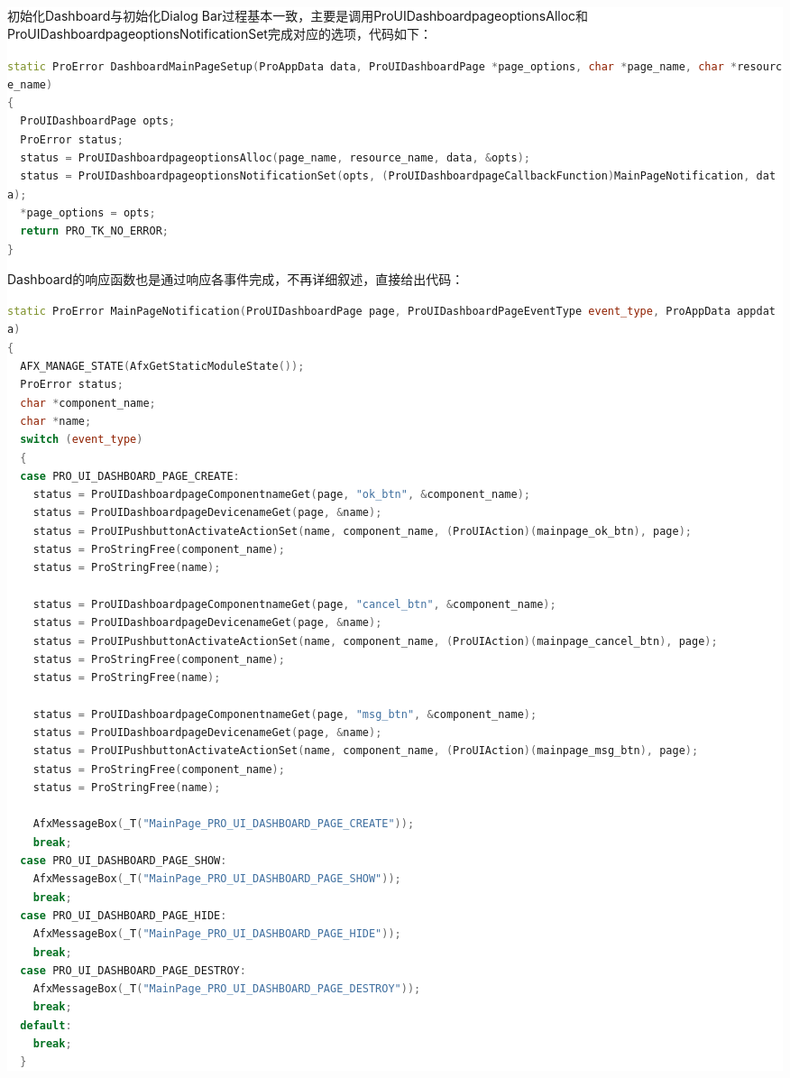 初始化Dashboard与初始化Dialog Bar过程基本一致，主要是调用ProUIDashboardpageoptionsAlloc和ProUIDashboardpageoptionsNotificationSet完成对应的选项，代码如下：

```cpp
static ProError DashboardMainPageSetup(ProAppData data, ProUIDashboardPage *page_options, char *page_name, char *resource_name)
{
  ProUIDashboardPage opts;
  ProError status;
  status = ProUIDashboardpageoptionsAlloc(page_name, resource_name, data, &opts);
  status = ProUIDashboardpageoptionsNotificationSet(opts, (ProUIDashboardpageCallbackFunction)MainPageNotification, data);
  *page_options = opts;
  return PRO_TK_NO_ERROR;
}
```

Dashboard的响应函数也是通过响应各事件完成，不再详细叙述，直接给出代码：

```cpp
static ProError MainPageNotification(ProUIDashboardPage page, ProUIDashboardPageEventType event_type, ProAppData appdata)
{
  AFX_MANAGE_STATE(AfxGetStaticModuleState());
  ProError status;
  char *component_name;
  char *name;
  switch (event_type)
  {
  case PRO_UI_DASHBOARD_PAGE_CREATE:
    status = ProUIDashboardpageComponentnameGet(page, "ok_btn", &component_name);
    status = ProUIDashboardpageDevicenameGet(page, &name);
    status = ProUIPushbuttonActivateActionSet(name, component_name, (ProUIAction)(mainpage_ok_btn), page);
    status = ProStringFree(component_name);
    status = ProStringFree(name);

    status = ProUIDashboardpageComponentnameGet(page, "cancel_btn", &component_name);
    status = ProUIDashboardpageDevicenameGet(page, &name);
    status = ProUIPushbuttonActivateActionSet(name, component_name, (ProUIAction)(mainpage_cancel_btn), page);
    status = ProStringFree(component_name);
    status = ProStringFree(name);

    status = ProUIDashboardpageComponentnameGet(page, "msg_btn", &component_name);
    status = ProUIDashboardpageDevicenameGet(page, &name);
    status = ProUIPushbuttonActivateActionSet(name, component_name, (ProUIAction)(mainpage_msg_btn), page);
    status = ProStringFree(component_name);
    status = ProStringFree(name);

    AfxMessageBox(_T("MainPage_PRO_UI_DASHBOARD_PAGE_CREATE"));
    break;
  case PRO_UI_DASHBOARD_PAGE_SHOW:
    AfxMessageBox(_T("MainPage_PRO_UI_DASHBOARD_PAGE_SHOW"));
    break;
  case PRO_UI_DASHBOARD_PAGE_HIDE:
    AfxMessageBox(_T("MainPage_PRO_UI_DASHBOARD_PAGE_HIDE"));
    break;
  case PRO_UI_DASHBOARD_PAGE_DESTROY:
    AfxMessageBox(_T("MainPage_PRO_UI_DASHBOARD_PAGE_DESTROY"));
    break;
  default:
    break;
  }
```